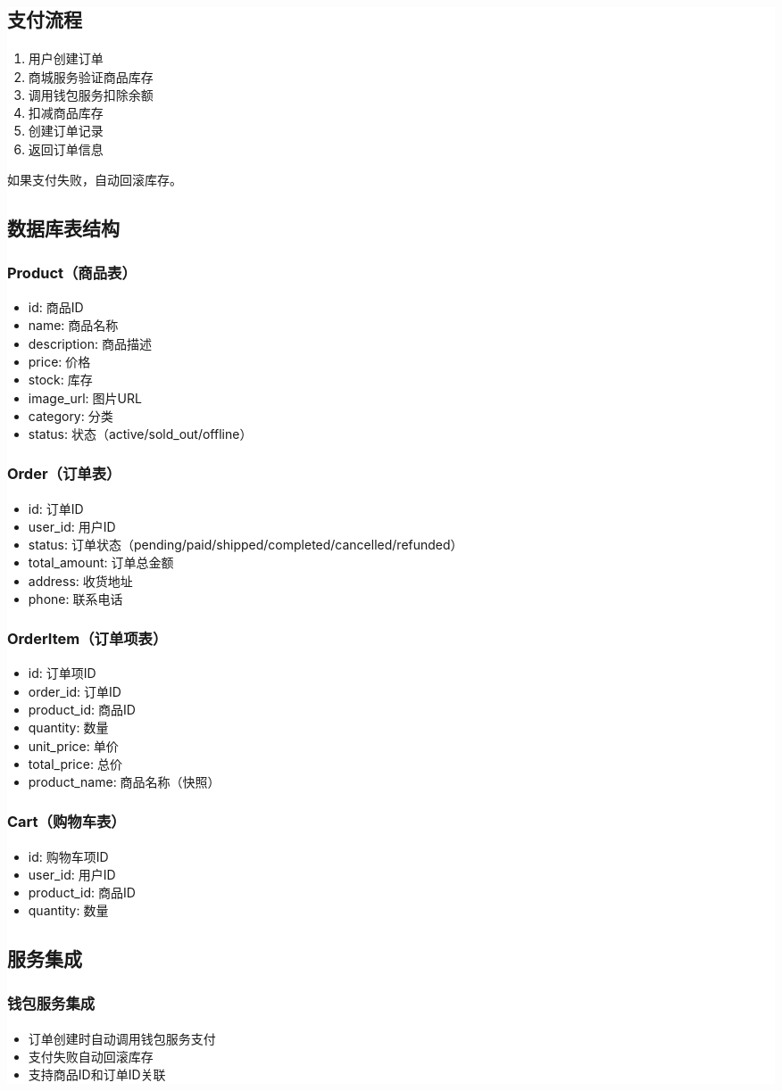 ## 支付流程

1. 用户创建订单
2. 商城服务验证商品库存
3. 调用钱包服务扣除余额
4. 扣减商品库存
5. 创建订单记录
6. 返回订单信息

如果支付失败，自动回滚库存。

## 数据库表结构

### Product（商品表）
- id: 商品ID
- name: 商品名称
- description: 商品描述
- price: 价格
- stock: 库存
- image_url: 图片URL
- category: 分类
- status: 状态（active/sold_out/offline）

### Order（订单表）
- id: 订单ID
- user_id: 用户ID
- status: 订单状态（pending/paid/shipped/completed/cancelled/refunded）
- total_amount: 订单总金额
- address: 收货地址
- phone: 联系电话

### OrderItem（订单项表）
- id: 订单项ID
- order_id: 订单ID
- product_id: 商品ID
- quantity: 数量
- unit_price: 单价
- total_price: 总价
- product_name: 商品名称（快照）

### Cart（购物车表）
- id: 购物车项ID
- user_id: 用户ID
- product_id: 商品ID
- quantity: 数量

## 服务集成

### 钱包服务集成
- 订单创建时自动调用钱包服务支付
- 支付失败自动回滚库存
- 支持商品ID和订单ID关联
